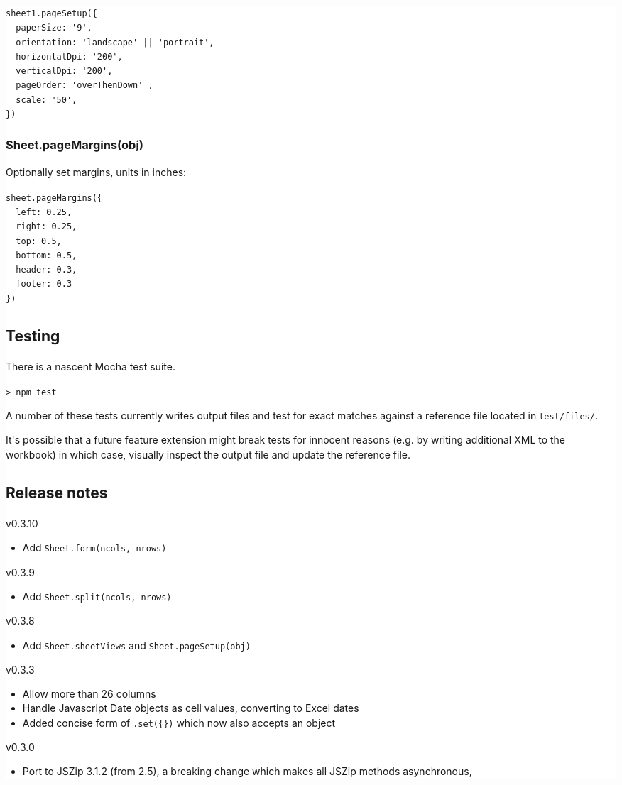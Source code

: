     sheet1.pageSetup({
      paperSize: '9', 
      orientation: 'landscape' || 'portrait',
      horizontalDpi: '200', 
      verticalDpi: '200',
      pageOrder: 'overThenDown' ,
      scale: '50',
    })

### Sheet.pageMargins(obj)

Optionally set margins, units in inches:

    sheet.pageMargins({
      left: 0.25,
      right: 0.25,
      top: 0.5,
      bottom: 0.5,
      header: 0.3,
      footer: 0.3
    })

## Testing

There is a nascent Mocha test suite.
```
> npm test
```

A number of these tests currently writes output files and test for exact matches
against a reference file located in `test/files/`.

It's possible that a future feature extension might
break tests for innocent reasons (e.g. by writing additional XML to the workbook)
in which case, visually inspect the output file and update the reference file.

## Release notes

v0.3.10
* Add `Sheet.form(ncols, nrows)`

v0.3.9
* Add `Sheet.split(ncols, nrows)`

v0.3.8
* Add `Sheet.sheetViews` and `Sheet.pageSetup(obj)` 

v0.3.3
* Allow more than 26 columns
* Handle Javascript Date objects as cell values, converting to Excel dates
* Added concise form of `.set({})` which now also accepts an object

v0.3.0
*  Port to JSZip 3.1.2 (from 2.5), a breaking change which makes all JSZip methods asynchronous, 
